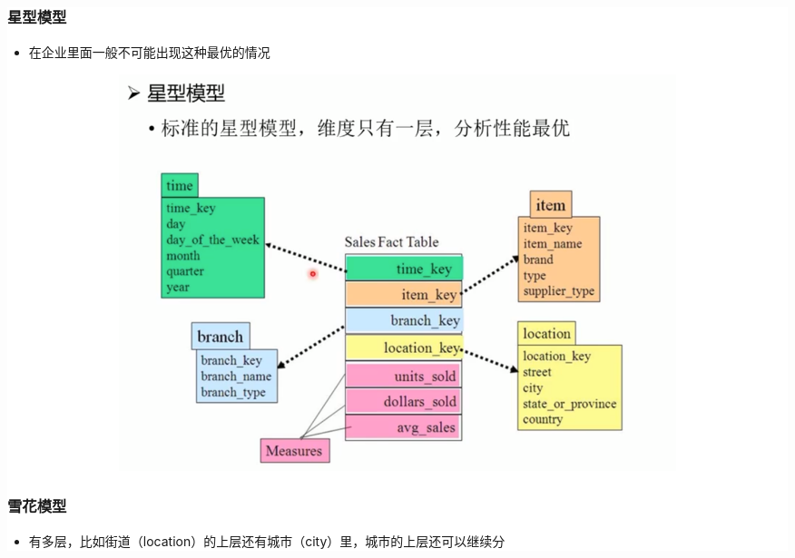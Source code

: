 ### 星型模型
- 在企业里面一般不可能出现这种最优的情况
<div align="center"><img style="zoom:60%" src="./pic/22.png"></div>

### 雪花模型
- 有多层，比如街道（location）的上层还有城市（city）里，城市的上层还可以继续分